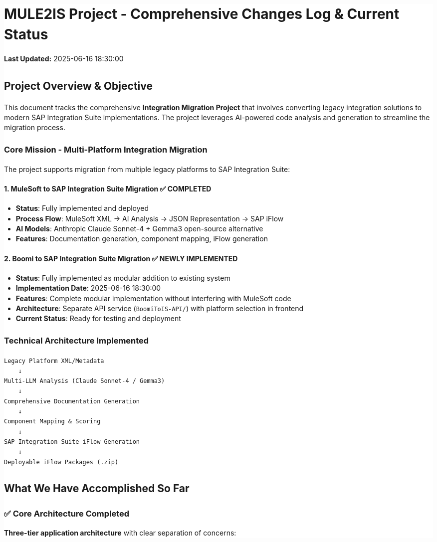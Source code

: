 # MULE2IS Project - Comprehensive Changes Log & Current Status

**Last Updated:** 2025-06-16 18:30:00

## Project Overview & Objective

This document tracks the comprehensive **Integration Migration Project** that involves converting legacy integration solutions to modern SAP Integration Suite implementations. The project leverages AI-powered code analysis and generation to streamline the migration process.

### Core Mission - Multi-Platform Integration Migration
The project supports migration from multiple legacy platforms to SAP Integration Suite:

#### 1. **MuleSoft to SAP Integration Suite Migration** ✅ **COMPLETED**
- **Status**: Fully implemented and deployed
- **Process Flow**: MuleSoft XML → AI Analysis → JSON Representation → SAP iFlow
- **AI Models**: Anthropic Claude Sonnet-4 + Gemma3 open-source alternative
- **Features**: Documentation generation, component mapping, iFlow generation

#### 2. **Boomi to SAP Integration Suite Migration** ✅ **NEWLY IMPLEMENTED**
- **Status**: Fully implemented as modular addition to existing system
- **Implementation Date**: 2025-06-16 18:30:00
- **Features**: Complete modular implementation without interfering with MuleSoft code
- **Architecture**: Separate API service (`BoomiToIS-API/`) with platform selection in frontend
- **Current Status**: Ready for testing and deployment

### Technical Architecture Implemented
```
Legacy Platform XML/Metadata
    ↓
Multi-LLM Analysis (Claude Sonnet-4 / Gemma3)
    ↓
Comprehensive Documentation Generation
    ↓
Component Mapping & Scoring
    ↓
SAP Integration Suite iFlow Generation
    ↓
Deployable iFlow Packages (.zip)
```

## What We Have Accomplished So Far

### ✅ Core Architecture Completed
**Three-tier application architecture** with clear separation of concerns:
